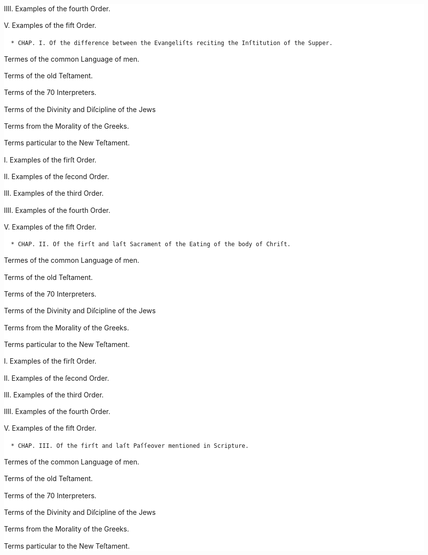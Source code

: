 IIII. Examples of the fourth Order.

V. Examples of the fift Order.

      * CHAP. I. Of the difference between the Evangeliſts reciting the Inſtitution of the Supper.

Termes of the common Language of men.

Terms of the old Teſtament.

Terms of the 70 Interpreters.

Terms of the Divinity and Diſcipline of the Jews

Terms from the Morality of the Greeks.

Terms particular to the New Teſtament.

I. Examples of the firſt Order.

II. Examples of the ſecond Order.

III. Examples of the third Order.

IIII. Examples of the fourth Order.

V. Examples of the fift Order.

      * CHAP. II. Of the firſt and laſt Sacrament of the Eating of the body of Chriſt.

Termes of the common Language of men.

Terms of the old Teſtament.

Terms of the 70 Interpreters.

Terms of the Divinity and Diſcipline of the Jews

Terms from the Morality of the Greeks.

Terms particular to the New Teſtament.

I. Examples of the firſt Order.

II. Examples of the ſecond Order.

III. Examples of the third Order.

IIII. Examples of the fourth Order.

V. Examples of the fift Order.

      * CHAP. III. Of the firſt and laſt Paſſeover mentioned in Scripture.

Termes of the common Language of men.

Terms of the old Teſtament.

Terms of the 70 Interpreters.

Terms of the Divinity and Diſcipline of the Jews

Terms from the Morality of the Greeks.

Terms particular to the New Teſtament.
